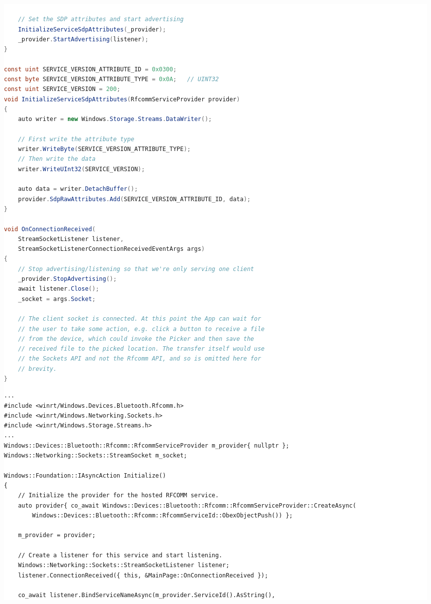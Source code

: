 ```csharp

    // Set the SDP attributes and start advertising
    InitializeServiceSdpAttributes(_provider);
    _provider.StartAdvertising(listener);
}

const uint SERVICE_VERSION_ATTRIBUTE_ID = 0x0300;
const byte SERVICE_VERSION_ATTRIBUTE_TYPE = 0x0A;   // UINT32
const uint SERVICE_VERSION = 200;
void InitializeServiceSdpAttributes(RfcommServiceProvider provider)
{
    auto writer = new Windows.Storage.Streams.DataWriter();

    // First write the attribute type
    writer.WriteByte(SERVICE_VERSION_ATTRIBUTE_TYPE);
    // Then write the data
    writer.WriteUInt32(SERVICE_VERSION);

    auto data = writer.DetachBuffer();
    provider.SdpRawAttributes.Add(SERVICE_VERSION_ATTRIBUTE_ID, data);
}

void OnConnectionReceived(
    StreamSocketListener listener,
    StreamSocketListenerConnectionReceivedEventArgs args)
{
    // Stop advertising/listening so that we're only serving one client
    _provider.StopAdvertising();
    await listener.Close();
    _socket = args.Socket;

    // The client socket is connected. At this point the App can wait for
    // the user to take some action, e.g. click a button to receive a file
    // from the device, which could invoke the Picker and then save the
    // received file to the picked location. The transfer itself would use
    // the Sockets API and not the Rfcomm API, and so is omitted here for
    // brevity.
}
```

```cppwinrt
...
#include <winrt/Windows.Devices.Bluetooth.Rfcomm.h>
#include <winrt/Windows.Networking.Sockets.h>
#include <winrt/Windows.Storage.Streams.h>
...
Windows::Devices::Bluetooth::Rfcomm::RfcommServiceProvider m_provider{ nullptr };
Windows::Networking::Sockets::StreamSocket m_socket;

Windows::Foundation::IAsyncAction Initialize()
{
    // Initialize the provider for the hosted RFCOMM service.
    auto provider{ co_await Windows::Devices::Bluetooth::Rfcomm::RfcommServiceProvider::CreateAsync(
        Windows::Devices::Bluetooth::Rfcomm::RfcommServiceId::ObexObjectPush()) };

    m_provider = provider;

    // Create a listener for this service and start listening.
    Windows::Networking::Sockets::StreamSocketListener listener;
    listener.ConnectionReceived({ this, &MainPage::OnConnectionReceived });

    co_await listener.BindServiceNameAsync(m_provider.ServiceId().AsString(),
```